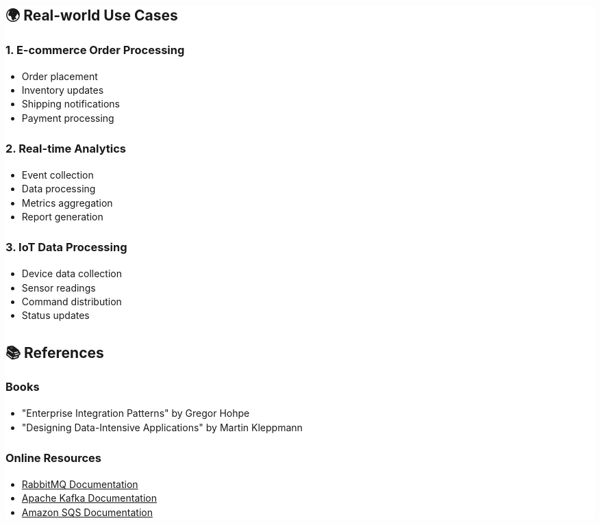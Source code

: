 ## 🌍 Real-world Use Cases

### 1. E-commerce Order Processing
- Order placement
- Inventory updates
- Shipping notifications
- Payment processing

### 2. Real-time Analytics
- Event collection
- Data processing
- Metrics aggregation
- Report generation

### 3. IoT Data Processing
- Device data collection
- Sensor readings
- Command distribution
- Status updates

## 📚 References

### Books
- "Enterprise Integration Patterns" by Gregor Hohpe
- "Designing Data-Intensive Applications" by Martin Kleppmann

### Online Resources
- [RabbitMQ Documentation](https://www.rabbitmq.com/documentation.html)
- [Apache Kafka Documentation](https://kafka.apache.org/documentation/)
- [Amazon SQS Documentation](https://docs.aws.amazon.com/sqs/)
